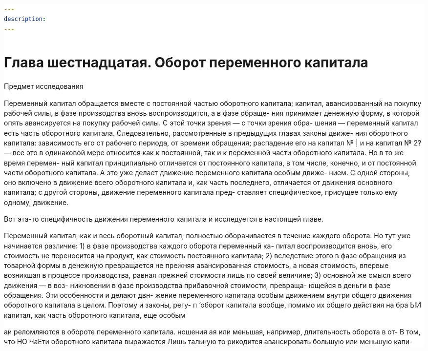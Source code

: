 ```yaml
---
description:
---
```


# Глава шестнадцатая. Оборот переменного капитала

Предмет исследования

Переменный капитал обращается вместе с постоянной частью
оборотного капитала; капитал, авансированный на покупку рабочей
силы, в фазе производства вновь воспроизводится, а в фазе обраще-
ния принимает денежную форму, в которой опять авансируется на
покупку рабочей силы. С этой точки зрения — с точки зрения обра-
шения — переменный капитал есть часть оборотного капитала.
Следовательно, рассмотренные в предыдущих главах законы движе-
ния оборотного капитала: зависимость его от рабочего периода, от
времени обращения; распадение его на капитал № | и на капитал
№ 2? — все это в одинаковой мере относится как к постоянной, так
и к переменной части оборотного капитала. Но в то же время перемен-
ный капитал принципиально отличается от постоянного капитала,
в том числе, конечно, и от постоянной части оборотного капитала.
А это уже делает движение переменного капитала особым движе-
нием. С одной стороны, оно включено в движение всего оборотного
капитала и, как часть последнего, отличается от движения основного
капитала; с другой стороны, движение переменного капитала пред-
ставляет специфическое, присущее только ему одному, движение.

Вот эта-то специфичность движения переменного капитала и
исследуется в настоящей главе.

Переменный капитал, как и весь оборотный капитал, полностью
оборачивается в течение каждого оборота. Но тут уже начинается
различие: 1) в фазе производства каждого оборота переменный ка-
питал воспроизводится вновь, его стоимость не переносится на
продукт, как стоимость постоянного капитала; 2) вследствие этого
в фазе обращения из товарной формы в денежную превращается
не прежняя авансированная стоимость, а новая стоимость, впервые
возникшая в процессе производства, равная прежней стоимости лишь
по своей величине; 3) основной же смысл всего движения — в воз-
никновении в фазе производства прибавочной стоимости, превраща-
ющейся в деньги в фазе обращения. Эти особенности и делают двн-
жение переменного капитала особым движением внутри общего
движения оборотного капитала в целом. Поэтому и законы, регу-
п ‘оборот капитала вообще, помимо их общего действия на
бра ЫИ капитал, как часть оборотного капитала, еще особым

аи реломляются в обороте переменного капитала.
ношения ая или меньшая, например, длительность оборота в от-
В том, что НО ЧаЕти оборотного капитала выражается Лишь
тальную то рикодитея авансировать большую или меньшую капи-
